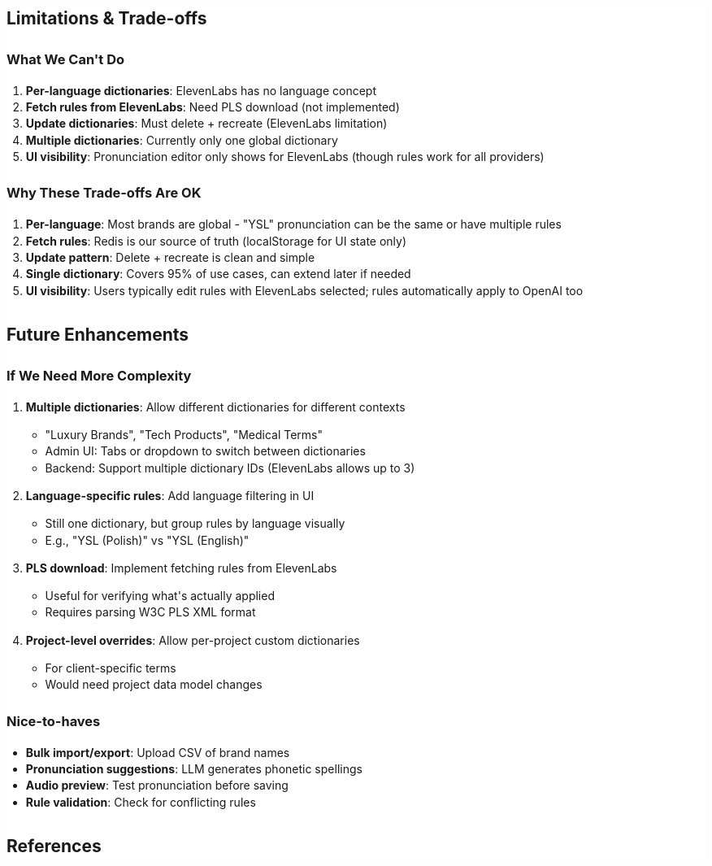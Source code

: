 ## Limitations & Trade-offs

### What We Can't Do

1. **Per-language dictionaries**: ElevenLabs has no language concept
2. **Fetch rules from ElevenLabs**: Need PLS download (not implemented)
3. **Update dictionaries**: Must delete + recreate (ElevenLabs limitation)
4. **Multiple dictionaries**: Currently only one global dictionary
5. **UI visibility**: Pronunciation editor only shows for ElevenLabs (though rules work for all providers)

### Why These Trade-offs Are OK

1. **Per-language**: Most brands are global - "YSL" pronunciation can be the same or have multiple rules
2. **Fetch rules**: Redis is our source of truth (localStorage for UI state only)
3. **Update pattern**: Delete + recreate is clean and simple
4. **Single dictionary**: Covers 95% of use cases, can extend later if needed
5. **UI visibility**: Users typically edit rules with ElevenLabs selected; rules automatically apply to OpenAI too

## Future Enhancements

### If We Need More Complexity

1. **Multiple dictionaries**: Allow different dictionaries for different contexts
   - "Luxury Brands", "Tech Products", "Medical Terms"
   - Admin UI: Tabs or dropdown to switch between dictionaries
   - Backend: Support multiple dictionary IDs (ElevenLabs allows up to 3)

2. **Language-specific rules**: Add language filtering in UI
   - Still one dictionary, but group rules by language visually
   - E.g., "YSL (Polish)" vs "YSL (English)"

3. **PLS download**: Implement fetching rules from ElevenLabs
   - Useful for verifying what's actually applied
   - Requires parsing W3C PLS XML format

4. **Project-level overrides**: Allow per-project custom dictionaries
   - For client-specific terms
   - Would need project data model changes

### Nice-to-haves

- **Bulk import/export**: Upload CSV of brand names
- **Pronunciation suggestions**: LLM generates phonetic spellings
- **Audio preview**: Test pronunciation before saving
- **Rule validation**: Check for conflicting rules

## References
